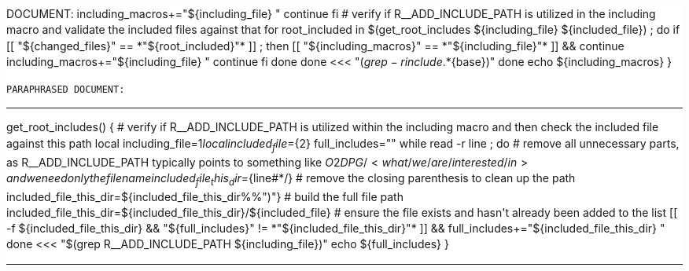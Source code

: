 DOCUMENT:
    including_macros+="${including_file} "
                continue
            fi
            # verify if R__ADD_INCLUDE_PATH is utilized in the including macro and validate the included files against that
            for root_included in $(get_root_includes ${including_file} ${included_file}) ; do
                if [[ "${changed_files}" == *"${root_included}"* ]] ; then
                    [[ "${including_macros}" == *"${including_file}"* ]] && continue
                    including_macros+="${including_file} "
                    continue
                fi
            done
        done <<< "$(grep -r include.*${base})"
    done
    echo ${including_macros}
}

    PARAPHRASED DOCUMENT:

---

get_root_includes()
{
    # verify if R__ADD_INCLUDE_PATH is utilized within the including macro and then check the included file against this path
    local including_file=${1}
    local included_file=${2}
    full_includes=""
    while read -r line ; do
        # remove all unnecessary parts, as R__ADD_INCLUDE_PATH typically points to something like $O2DPG/<what/we/are/interested/in> and we need only the file name
        included_file_this_dir=${line#*/}
        # remove the closing parenthesis to clean up the path
        included_file_this_dir=${included_file_this_dir%%")"}
        # build the full file path
        included_file_this_dir=${included_file_this_dir}/${included_file}
        # ensure the file exists and hasn't already been added to the list
        [[ -f ${included_file_this_dir} && "${full_includes}" != *"${included_file_this_dir}"* ]] && full_includes+="${included_file_this_dir} "
    done <<< "$(grep R__ADD_INCLUDE_PATH ${including_file})"
    echo ${full_includes}
}

---